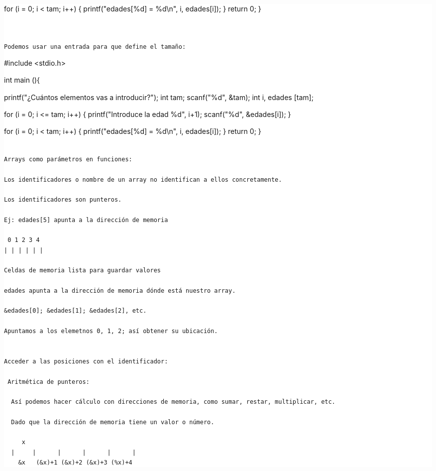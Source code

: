    for (i = 0; i < tam; i++) {
    printf("edades[%d] = %d\n", i, edades[i]); 
   }
   return 0; 
  }

  ``` 
 

  Podemos usar una entrada para que define el tamaño:  
  
  ```
  #include <stdio.h>
 
  int main (){
  
   printf("¿Cuántos elementos vas a introducir?"); 
   int tam; 
   scanf("%d", &tam); 
   int i, edades [tam]; 

   for (i = 0; i <= tam; i++) {
    printf("Introduce la edad %d", i+1); 
    scanf("%d", &edades[i]);
   }

   for (i = 0; i < tam; i++) {
    printf("edades[%d] = %d\n", i, edades[i]); 
   }
   return 0; 
  }

  ``` 

 Arrays como parámetros en funciones: 
  
  Los identificadores o nombre de un array no identifican a ellos concretamente. 

  Los identificadores son punteros. 
  
  Ej: edades[5] apunta a la dirección de memoria 
   
   0 1 2 3 4
  | | | | | | 

  Celdas de memoria lista para guardar valores

  edades apunta a la dirección de memoria dónde está nuestro array. 

  &edades[0]; &edades[1]; &edades[2], etc. 

  Apuntamos a los elemetnos 0, 1, 2; así obtener su ubicación. 

  
  Acceder a las posiciones con el identificador: 
  
   Aritmética de punteros: 
  
    Así podemos hacer cálculo con direcciones de memoria, como sumar, restar, multiplicar, etc. 

    Dado que la dirección de memoria tiene un valor o número. 

       x
    |     |      |      |      |      |
      &x   (&x)+1 (&x)+2 (&x)+3 (%x)+4   

  ```